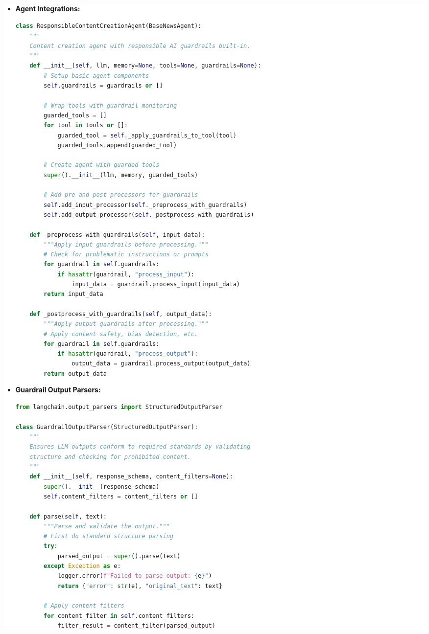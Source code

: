 * **Agent Integrations:**
  ```python
  class ResponsibleContentCreationAgent(BaseNewsAgent):
      """
      Content creation agent with responsible AI guardrails built-in.
      """
      def __init__(self, llm, memory=None, tools=None, guardrails=None):
          # Setup basic agent components
          self.guardrails = guardrails or []
          
          # Wrap tools with guardrail monitoring
          guarded_tools = []
          for tool in tools or []:
              guarded_tool = self._apply_guardrails_to_tool(tool)
              guarded_tools.append(guarded_tool)
          
          # Create agent with guarded tools
          super().__init__(llm, memory, guarded_tools)
          
          # Add pre and post processors for guardrails
          self.add_input_processor(self._preprocess_with_guardrails)
          self.add_output_processor(self._postprocess_with_guardrails)
      
      def _preprocess_with_guardrails(self, input_data):
          """Apply input guardrails before processing."""
          # Check for problematic instructions or prompts
          for guardrail in self.guardrails:
              if hasattr(guardrail, "process_input"):
                  input_data = guardrail.process_input(input_data)
          return input_data
      
      def _postprocess_with_guardrails(self, output_data):
          """Apply output guardrails after processing."""
          # Apply content safety, bias detection, etc.
          for guardrail in self.guardrails:
              if hasattr(guardrail, "process_output"):
                  output_data = guardrail.process_output(output_data)
          return output_data
  ```

* **Guardrail Output Parsers:**
  ```python
  from langchain.output_parsers import StructuredOutputParser
  
  class GuardrailOutputParser(StructuredOutputParser):
      """
      Ensures LLM outputs conform to required standards by validating 
      structure and checking for prohibited content.
      """
      def __init__(self, response_schema, content_filters=None):
          super().__init__(response_schema)
          self.content_filters = content_filters or []
      
      def parse(self, text):
          """Parse and validate the output."""
          # First do standard structure parsing
          try:
              parsed_output = super().parse(text)
          except Exception as e:
              logger.error(f"Failed to parse output: {e}")
              return {"error": str(e), "original_text": text}
          
          # Apply content filters
          for content_filter in self.content_filters:
              filter_result = content_filter(parsed_output)
  ```